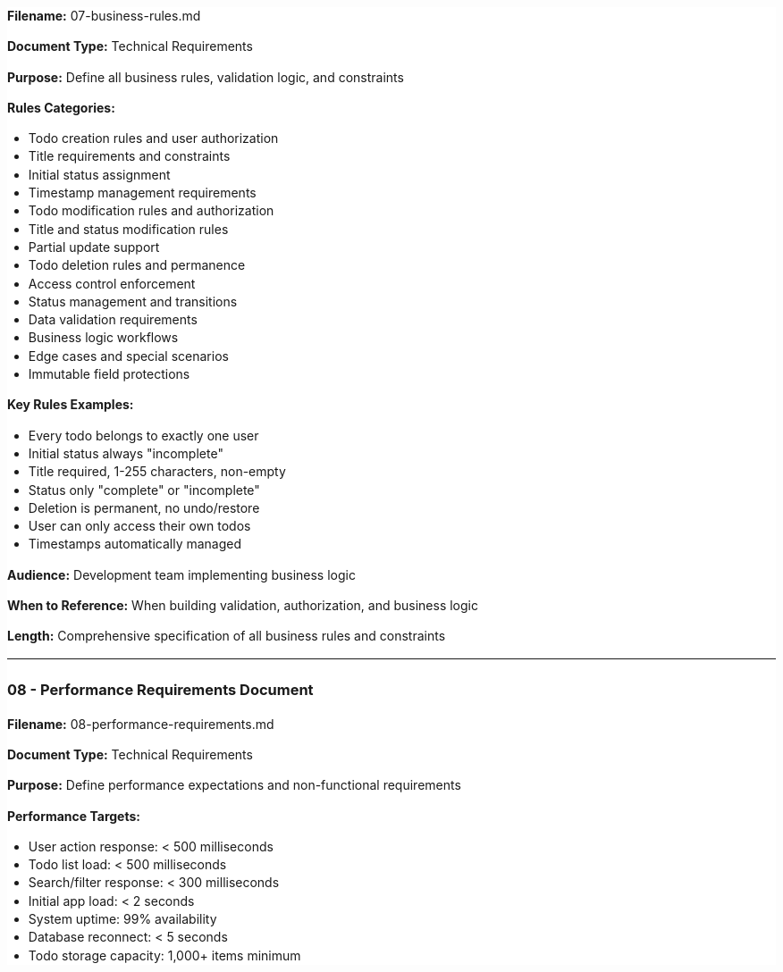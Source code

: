 **Filename:** 07-business-rules.md

**Document Type:** Technical Requirements

**Purpose:** Define all business rules, validation logic, and constraints

**Rules Categories:**
- Todo creation rules and user authorization
- Title requirements and constraints
- Initial status assignment
- Timestamp management requirements
- Todo modification rules and authorization
- Title and status modification rules
- Partial update support
- Todo deletion rules and permanence
- Access control enforcement
- Status management and transitions
- Data validation requirements
- Business logic workflows
- Edge cases and special scenarios
- Immutable field protections

**Key Rules Examples:**
- Every todo belongs to exactly one user
- Initial status always "incomplete"
- Title required, 1-255 characters, non-empty
- Status only "complete" or "incomplete"
- Deletion is permanent, no undo/restore
- User can only access their own todos
- Timestamps automatically managed

**Audience:** Development team implementing business logic

**When to Reference:** When building validation, authorization, and business logic

**Length:** Comprehensive specification of all business rules and constraints

---

### 08 - Performance Requirements Document

**Filename:** 08-performance-requirements.md

**Document Type:** Technical Requirements

**Purpose:** Define performance expectations and non-functional requirements

**Performance Targets:**
- User action response: < 500 milliseconds
- Todo list load: < 500 milliseconds  
- Search/filter response: < 300 milliseconds
- Initial app load: < 2 seconds
- System uptime: 99% availability
- Database reconnect: < 5 seconds
- Todo storage capacity: 1,000+ items minimum
